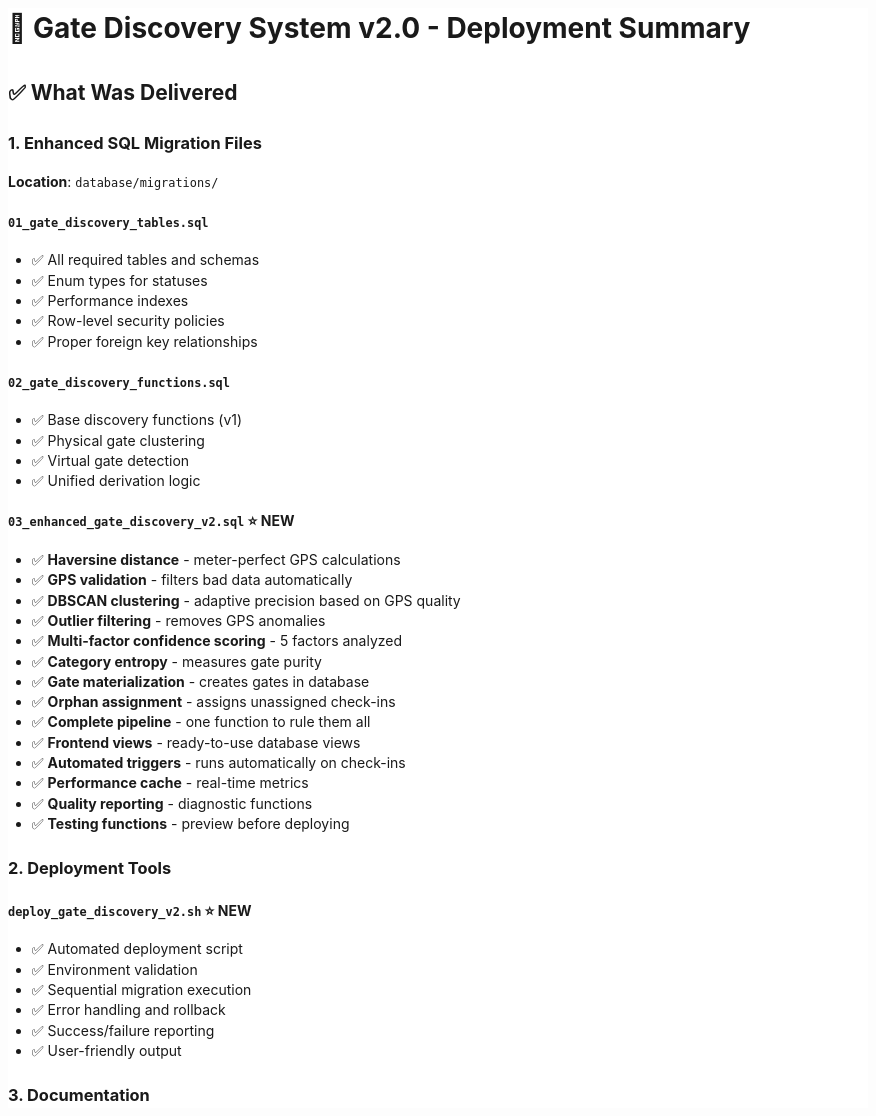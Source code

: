 # 🚀 Gate Discovery System v2.0 - Deployment Summary

## ✅ What Was Delivered

### 1. Enhanced SQL Migration Files

**Location**: `database/migrations/`

#### `01_gate_discovery_tables.sql`
- ✅ All required tables and schemas
- ✅ Enum types for statuses
- ✅ Performance indexes
- ✅ Row-level security policies
- ✅ Proper foreign key relationships

#### `02_gate_discovery_functions.sql`
- ✅ Base discovery functions (v1)
- ✅ Physical gate clustering
- ✅ Virtual gate detection
- ✅ Unified derivation logic

#### `03_enhanced_gate_discovery_v2.sql` ⭐ NEW
- ✅ **Haversine distance** - meter-perfect GPS calculations
- ✅ **GPS validation** - filters bad data automatically
- ✅ **DBSCAN clustering** - adaptive precision based on GPS quality
- ✅ **Outlier filtering** - removes GPS anomalies
- ✅ **Multi-factor confidence scoring** - 5 factors analyzed
- ✅ **Category entropy** - measures gate purity
- ✅ **Gate materialization** - creates gates in database
- ✅ **Orphan assignment** - assigns unassigned check-ins
- ✅ **Complete pipeline** - one function to rule them all
- ✅ **Frontend views** - ready-to-use database views
- ✅ **Automated triggers** - runs automatically on check-ins
- ✅ **Performance cache** - real-time metrics
- ✅ **Quality reporting** - diagnostic functions
- ✅ **Testing functions** - preview before deploying

### 2. Deployment Tools

#### `deploy_gate_discovery_v2.sh` ⭐ NEW
- ✅ Automated deployment script
- ✅ Environment validation
- ✅ Sequential migration execution
- ✅ Error handling and rollback
- ✅ Success/failure reporting
- ✅ User-friendly output

### 3. Documentation
